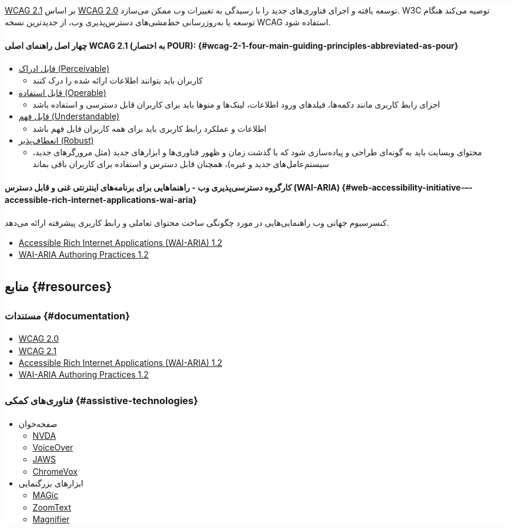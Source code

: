 [WCAG 2.1](https://www.w3.org/TR/WCAG21/) بر اساس [WCAG 2.0](https://www.w3.org/TR/WCAG20/) توسعه یافته و اجرای فناوری‌های جدید را با رسیدگی به تغییرات وب ممکن می‌سازد. W3C توصیه می‌کند هنگام توسعه یا به‌روزرسانی خط‌مشی‌های دسترس‌پذیری وب، از جدیدترین نسخه WCAG استفاده شود.

#### چهار اصل راهنمای اصلی WCAG 2.1 (به اختصار POUR): {#wcag-2-1-four-main-guiding-principles-abbreviated-as-pour}

- [قابل ادراک (Perceivable)](https://www.w3.org/TR/WCAG21/#perceivable)
  - کاربران باید بتوانند اطلاعات ارائه شده را درک کنند
- [قابل استفاده (Operable)](https://www.w3.org/TR/WCAG21/#operable)
  - اجزای رابط کاربری مانند دکمه‌ها، فیلدهای ورود اطلاعات، لینک‌ها و منوها باید برای کاربران قابل دسترسی و استفاده باشد
- [قابل فهم (Understandable)](https://www.w3.org/TR/WCAG21/#understandable)
  - اطلاعات و عملکرد رابط کاربری باید برای همه کاربران قابل فهم باشد
- [انعطاف‌پذیر (Robust)](https://www.w3.org/TR/WCAG21/#robust)
  - محتوای وبسایت باید به گونه‌ای طراحی و پیاده‌سازی شود که با گذشت زمان و ظهور فناوری‌ها و ابزارهای جدید (مثل مرورگرهای جدید، سیستم‌عامل‌های جدید و غیره)، همچنان قابل دسترس و استفاده برای کاربران باقی بماند

#### کارگروه دسترسی‌پذیری وب - راهنماهایی برای برنامه‌های اینترنتی غنی و قابل دسترس (WAI-ARIA) {#web-accessibility-initiative-–-accessible-rich-internet-applications-wai-aria}

کنسرسیوم جهانی وب راهنمایی‌هایی در مورد چگونگی ساخت محتوای تعاملی و رابط کاربری پیشرفته ارائه می‌دهد.

- [Accessible Rich Internet Applications (WAI-ARIA) 1.2](https://www.w3.org/TR/wai-aria-1.2/)
- [WAI-ARIA Authoring Practices 1.2](https://www.w3.org/TR/wai-aria-practices-1.2/)

## منابع {#resources}

### مستندات {#documentation}

- [WCAG 2.0](https://www.w3.org/TR/WCAG20/)
- [WCAG 2.1](https://www.w3.org/TR/WCAG21/)
- [Accessible Rich Internet Applications (WAI-ARIA) 1.2](https://www.w3.org/TR/wai-aria-1.2/)
- [WAI-ARIA Authoring Practices 1.2](https://www.w3.org/TR/wai-aria-practices-1.2/)

### فناوری‌های کمکی {#assistive-technologies}

- صفحه‌خوان
  - [NVDA](https://www.nvaccess.org/download/)
  - [VoiceOver](https://www.apple.com/accessibility/mac/vision/)
  - [JAWS](https://www.freedomscientific.com/products/software/jaws/?utm_term=jaws%20screen%20reader&utm_source=adwords&utm_campaign=All+Products&utm_medium=ppc&hsa_tgt=kwd-394361346638&hsa_cam=200218713&hsa_ad=296201131673&hsa_kw=jaws%20screen%20reader&hsa_grp=52663682111&hsa_net=adwords&hsa_mt=e&hsa_src=g&hsa_acc=1684996396&hsa_ver=3&gclid=Cj0KCQjwnv71BRCOARIsAIkxW9HXKQ6kKNQD0q8a_1TXSJXnIuUyb65KJeTWmtS6BH96-5he9dsNq6oaAh6UEALw_wcB)
  - [ChromeVox](https://chrome.google.com/webstore/detail/chromevox-classic-extensi/kgejglhpjiefppelpmljglcjbhoiplfn?hl=en)
- ابزارهای بزرگنمایی
  - [MAGic](https://www.freedomscientific.com/products/software/magic/)
  - [ZoomText](https://www.zoomtext.com/)
  - [Magnifier](https://support.microsoft.com/en-us/help/11542/windows-use-magnifier-to-make-things-easier-to-see)
